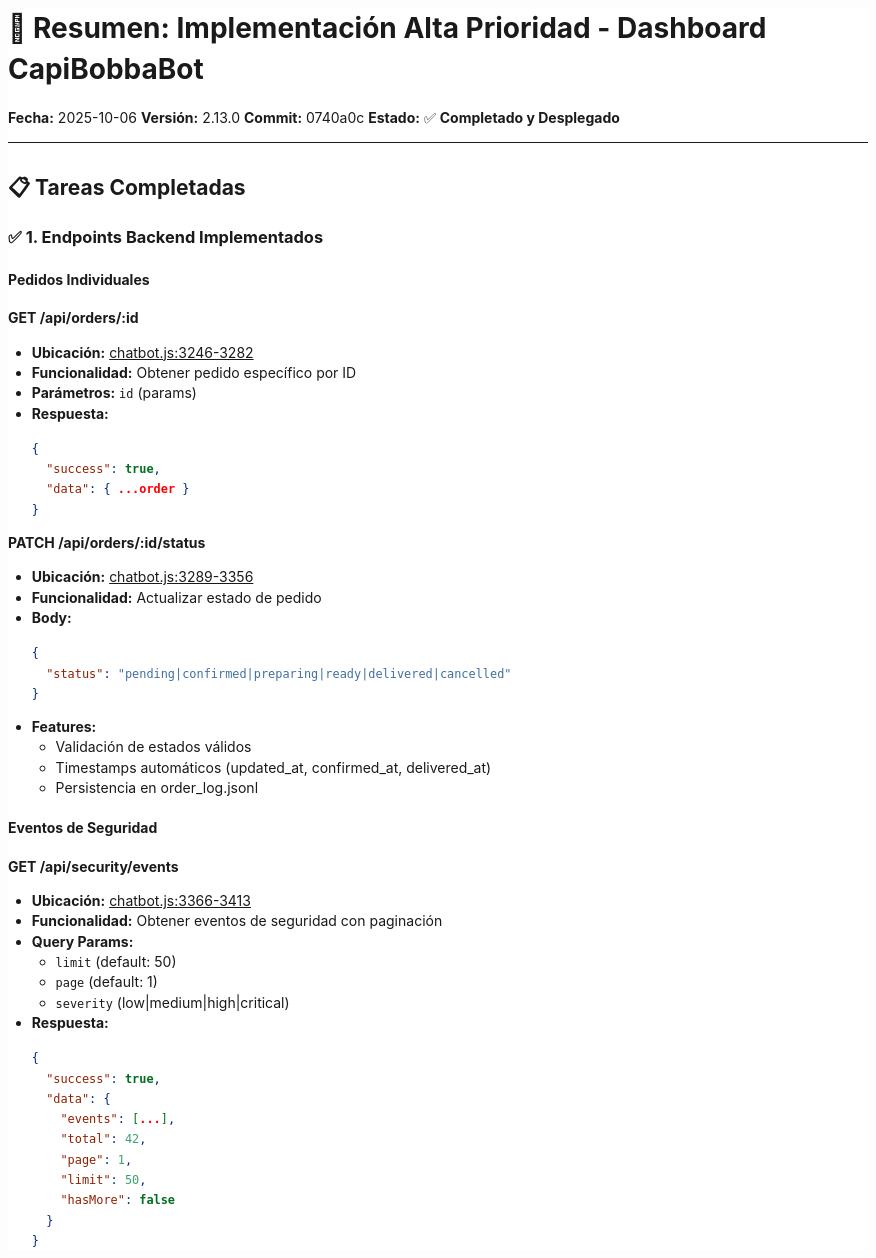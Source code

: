 # 🚀 Resumen: Implementación Alta Prioridad - Dashboard CapiBobbaBot

**Fecha:** 2025-10-06
**Versión:** 2.13.0
**Commit:** 0740a0c
**Estado:** ✅ **Completado y Desplegado**

---

## 📋 Tareas Completadas

### ✅ 1. Endpoints Backend Implementados

#### Pedidos Individuales

**GET /api/orders/:id**
- **Ubicación:** [chatbot.js:3246-3282](chatbot.js#L3246)
- **Funcionalidad:** Obtener pedido específico por ID
- **Parámetros:** `id` (params)
- **Respuesta:**
  ```json
  {
    "success": true,
    "data": { ...order }
  }
  ```

**PATCH /api/orders/:id/status**
- **Ubicación:** [chatbot.js:3289-3356](chatbot.js#L3289)
- **Funcionalidad:** Actualizar estado de pedido
- **Body:**
  ```json
  {
    "status": "pending|confirmed|preparing|ready|delivered|cancelled"
  }
  ```
- **Features:**
  - Validación de estados válidos
  - Timestamps automáticos (updated_at, confirmed_at, delivered_at)
  - Persistencia en order_log.jsonl

#### Eventos de Seguridad

**GET /api/security/events**
- **Ubicación:** [chatbot.js:3366-3413](chatbot.js#L3366)
- **Funcionalidad:** Obtener eventos de seguridad con paginación
- **Query Params:**
  - `limit` (default: 50)
  - `page` (default: 1)
  - `severity` (low|medium|high|critical)
- **Respuesta:**
  ```json
  {
    "success": true,
    "data": {
      "events": [...],
      "total": 42,
      "page": 1,
      "limit": 50,
      "hasMore": false
    }
  }
  ```
